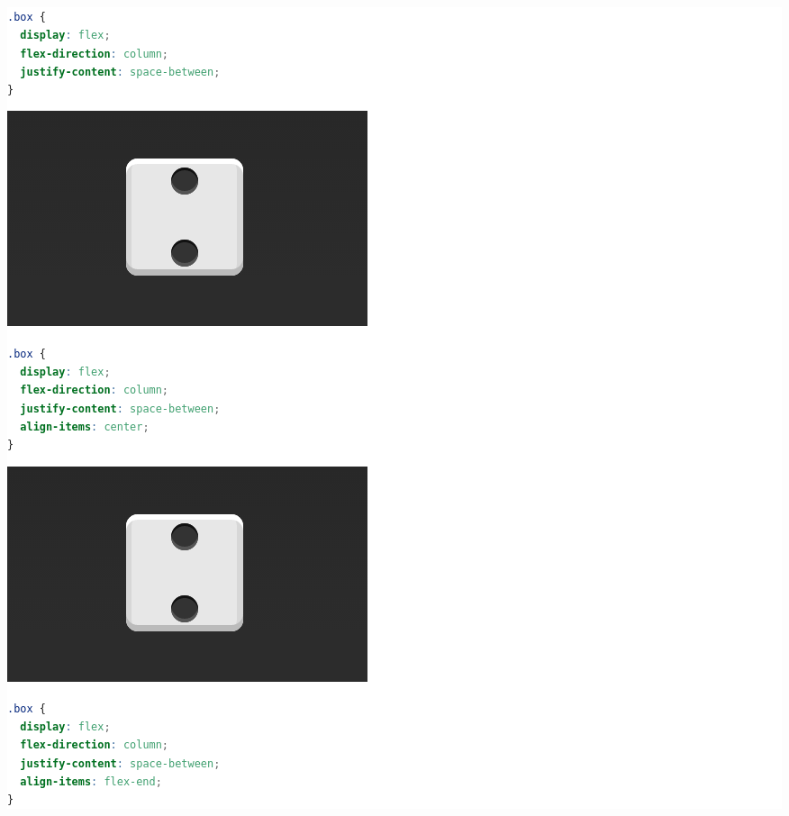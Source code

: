 ```css
.box {
  display: flex;
  flex-direction: column;
  justify-content: space-between;
}
```

![12](./img/bg2015071310.png)

```css
.box {
  display: flex;
  flex-direction: column;
  justify-content: space-between;
  align-items: center;
}
```

![13](./img/bg2015071310.png)

```css
.box {
  display: flex;
  flex-direction: column;
  justify-content: space-between;
  align-items: flex-end;
}
```
